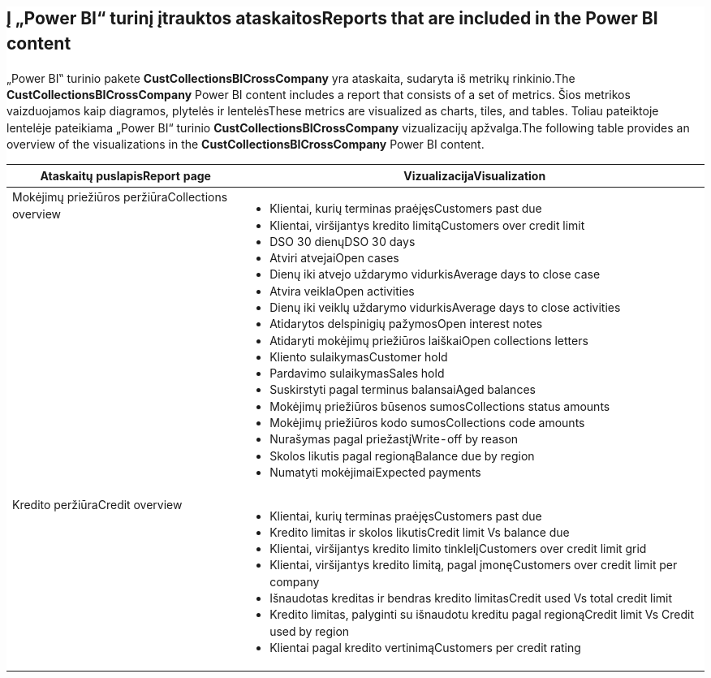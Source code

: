 ## <a name="reports-that-are-included-in-the-power-bi-content"></a><span data-ttu-id="06c04-121">Į „Power BI“ turinį įtrauktos ataskaitos</span><span class="sxs-lookup"><span data-stu-id="06c04-121">Reports that are included in the Power BI content</span></span>

<span data-ttu-id="06c04-122">„Power BI‟ turinio pakete **CustCollectionsBICrossCompany** yra ataskaita, sudaryta iš metrikų rinkinio.</span><span class="sxs-lookup"><span data-stu-id="06c04-122">The **CustCollectionsBICrossCompany** Power BI content includes a report that consists of a set of metrics.</span></span> <span data-ttu-id="06c04-123">Šios metrikos vaizduojamos kaip diagramos, plytelės ir lentelės</span><span class="sxs-lookup"><span data-stu-id="06c04-123">These metrics are visualized as charts, tiles, and tables.</span></span> <span data-ttu-id="06c04-124">Toliau pateiktoje lentelėje pateikiama „Power BI“ turinio **CustCollectionsBICrossCompany** vizualizacijų apžvalga.</span><span class="sxs-lookup"><span data-stu-id="06c04-124">The following table provides an overview of the visualizations in the **CustCollectionsBICrossCompany** Power BI content.</span></span>

| <span data-ttu-id="06c04-125">Ataskaitų puslapis</span><span class="sxs-lookup"><span data-stu-id="06c04-125">Report page</span></span>                 | <span data-ttu-id="06c04-126">Vizualizacija</span><span class="sxs-lookup"><span data-stu-id="06c04-126">Visualization</span></span> |
|-----------------------------|---------------|
| <span data-ttu-id="06c04-127">Mokėjimų priežiūros peržiūra</span><span class="sxs-lookup"><span data-stu-id="06c04-127">Collections overview</span></span>        | <ul><li><span data-ttu-id="06c04-128">Klientai, kurių terminas praėjęs</span><span class="sxs-lookup"><span data-stu-id="06c04-128">Customers past due</span></span></li><li><span data-ttu-id="06c04-129">Klientai, viršijantys kredito limitą</span><span class="sxs-lookup"><span data-stu-id="06c04-129">Customers over credit limit</span></span></li><li><span data-ttu-id="06c04-130">DSO 30 dienų</span><span class="sxs-lookup"><span data-stu-id="06c04-130">DSO 30 days</span></span></li><li><span data-ttu-id="06c04-131">Atviri atvejai</span><span class="sxs-lookup"><span data-stu-id="06c04-131">Open cases</span></span></li><li><span data-ttu-id="06c04-132">Dienų iki atvejo uždarymo vidurkis</span><span class="sxs-lookup"><span data-stu-id="06c04-132">Average days to close case</span></span></li><li><span data-ttu-id="06c04-133">Atvira veikla</span><span class="sxs-lookup"><span data-stu-id="06c04-133">Open activities</span></span></li><li><span data-ttu-id="06c04-134">Dienų iki veiklų uždarymo vidurkis</span><span class="sxs-lookup"><span data-stu-id="06c04-134">Average days to close activities</span></span></li><li><span data-ttu-id="06c04-135">Atidarytos delspinigių pažymos</span><span class="sxs-lookup"><span data-stu-id="06c04-135">Open interest notes</span></span></li><li><span data-ttu-id="06c04-136">Atidaryti mokėjimų priežiūros laiškai</span><span class="sxs-lookup"><span data-stu-id="06c04-136">Open collections letters</span></span></li><li><span data-ttu-id="06c04-137">Kliento sulaikymas</span><span class="sxs-lookup"><span data-stu-id="06c04-137">Customer hold</span></span></li><li><span data-ttu-id="06c04-138">Pardavimo sulaikymas</span><span class="sxs-lookup"><span data-stu-id="06c04-138">Sales hold</span></span></li><li><span data-ttu-id="06c04-139">Suskirstyti pagal terminus balansai</span><span class="sxs-lookup"><span data-stu-id="06c04-139">Aged balances</span></span></li><li><span data-ttu-id="06c04-140">Mokėjimų priežiūros būsenos sumos</span><span class="sxs-lookup"><span data-stu-id="06c04-140">Collections status amounts</span></span></li><li><span data-ttu-id="06c04-141">Mokėjimų priežiūros kodo sumos</span><span class="sxs-lookup"><span data-stu-id="06c04-141">Collections code amounts</span></span></li><li><span data-ttu-id="06c04-142">Nurašymas pagal priežastį</span><span class="sxs-lookup"><span data-stu-id="06c04-142">Write-off by reason</span></span></li><li><span data-ttu-id="06c04-143">Skolos likutis pagal regioną</span><span class="sxs-lookup"><span data-stu-id="06c04-143">Balance due by region</span></span></li><li><span data-ttu-id="06c04-144">Numatyti mokėjimai</span><span class="sxs-lookup"><span data-stu-id="06c04-144">Expected payments</span></span></li></ul> |
| <span data-ttu-id="06c04-145">Kredito peržiūra</span><span class="sxs-lookup"><span data-stu-id="06c04-145">Credit overview</span></span>             | <ul><li><span data-ttu-id="06c04-146">Klientai, kurių terminas praėjęs</span><span class="sxs-lookup"><span data-stu-id="06c04-146">Customers past due</span></span></li><li><span data-ttu-id="06c04-147">Kredito limitas ir skolos likutis</span><span class="sxs-lookup"><span data-stu-id="06c04-147">Credit limit Vs balance due</span></span></li><li><span data-ttu-id="06c04-148">Klientai, viršijantys kredito limito tinklelį</span><span class="sxs-lookup"><span data-stu-id="06c04-148">Customers over credit limit grid</span></span></li><li><span data-ttu-id="06c04-149">Klientai, viršijantys kredito limitą, pagal įmonę</span><span class="sxs-lookup"><span data-stu-id="06c04-149">Customers over credit limit per company</span></span></li><li><span data-ttu-id="06c04-150">Išnaudotas kreditas ir bendras kredito limitas</span><span class="sxs-lookup"><span data-stu-id="06c04-150">Credit used Vs total credit limit</span></span></li><li><span data-ttu-id="06c04-151">Kredito limitas, palyginti su išnaudotu kreditu pagal regioną</span><span class="sxs-lookup"><span data-stu-id="06c04-151">Credit limit Vs Credit used by region</span></span></li><li><span data-ttu-id="06c04-152">Klientai pagal kredito vertinimą</span><span class="sxs-lookup"><span data-stu-id="06c04-152">Customers per credit rating</span></span></li></ul> |